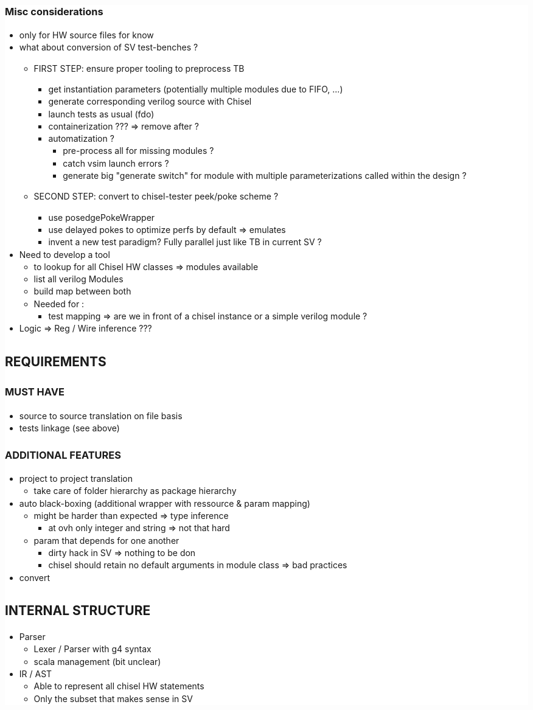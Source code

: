 ### Misc considerations 
- only for HW source files for know
- what about conversion of SV test-benches ?
  - FIRST STEP: ensure proper tooling to preprocess TB
    - get instantiation parameters (potentially multiple modules due to FIFO, ...)
    - generate corresponding verilog source with Chisel
    - launch tests as usual (fdo)
    - containerization ??? => remove after ?
    - automatization ?
      - pre-process all for missing modules ?
      - catch vsim launch errors ?
      - generate big "generate switch" for module with multiple parameterizations called within the design ?
      
  - SECOND STEP: convert to chisel-tester peek/poke scheme ?
    - use posedgePokeWrapper
    - use delayed pokes to optimize perfs by default => emulates 
    - invent a new test paradigm? Fully parallel just like TB in current SV ?
- Need to develop a tool 
  - to lookup for all Chisel HW classes => modules available
  - list all verilog Modules
  - build map between both 
  - Needed for :
    - test mapping => are we in front of a chisel instance or a simple verilog module ?
- Logic => Reg / Wire inference ???
 
    

## REQUIREMENTS
### MUST HAVE
- source to source translation on file basis
- tests linkage (see above)

### ADDITIONAL FEATURES
- project to project translation 
  - take care of folder hierarchy as package hierarchy
- auto black-boxing (additional wrapper with ressource & param mapping)
  - might be harder than expected => type inference 
    - at ovh only integer and string => not that hard
  - param that depends for one another 
    - dirty hack in SV => nothing to be don
    - chisel should retain no default arguments in module class => bad practices
- convert 

## INTERNAL STRUCTURE
- Parser
  - Lexer / Parser with g4 syntax
  - scala management (bit unclear)
- IR / AST
  - Able to represent all chisel HW statements 
  - Only the subset that makes sense in SV
  